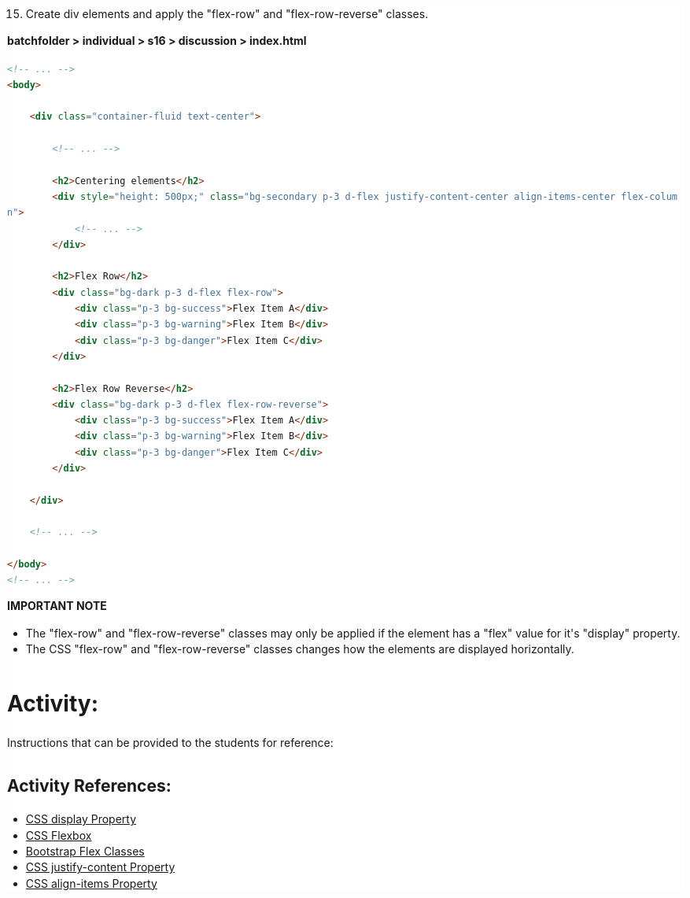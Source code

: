 
15. Create div elements and apply the "flex-row" and "flex-row-reverse" classes.

**batchfolder > individual > s16 > discussion > index.html**

```html
<!-- ... -->
<body>

    <div class="container-fluid text-center">

        <!-- ... -->

        <h2>Centering elements</h2>
        <div style="height: 500px;" class="bg-secondary p-3 d-flex justify-content-center align-items-center flex-column">  
            <!-- ... -->
        </div>

        <h2>Flex Row</h2>
        <div class="bg-dark p-3 d-flex flex-row">  
            <div class="p-3 bg-success">Flex Item A</div>
            <div class="p-3 bg-warning">Flex Item B</div>
            <div class="p-3 bg-danger">Flex Item C</div>
        </div>

        <h2>Flex Row Reverse</h2>
        <div class="bg-dark p-3 d-flex flex-row-reverse">  
            <div class="p-3 bg-success">Flex Item A</div>
            <div class="p-3 bg-warning">Flex Item B</div>
            <div class="p-3 bg-danger">Flex Item C</div>
        </div>

    </div>

    <!-- ... -->

</body>
<!-- ... -->
```

**IMPORTANT NOTE**
- The "flex-row" and "flex-row-reverse" classes may only be applied if the element has a "flex" value for it's "display" property.
- The CSS "flex-row" and "flex-row-reverse" classes changes how the elements are displayed horizontally.

# Activity:

Instructions that can be provided to the students for reference:

## Activity References:
- [CSS display Property](https://www.w3schools.com/cssref/pr_class_display.asp)
- [CSS Flexbox](https://www.w3schools.com/css/css3_flexbox.asp)
- [Bootstrap Flex Classes](https://getbootstrap.com/docs/5.0/utilities/flex/)
- [CSS justify-content Property](https://www.w3schools.com/cssref/css3_pr_justify-content.asp)
- [CSS align-items Property](https://www.w3schools.com/cssref/css3_pr_align-items.asp)
